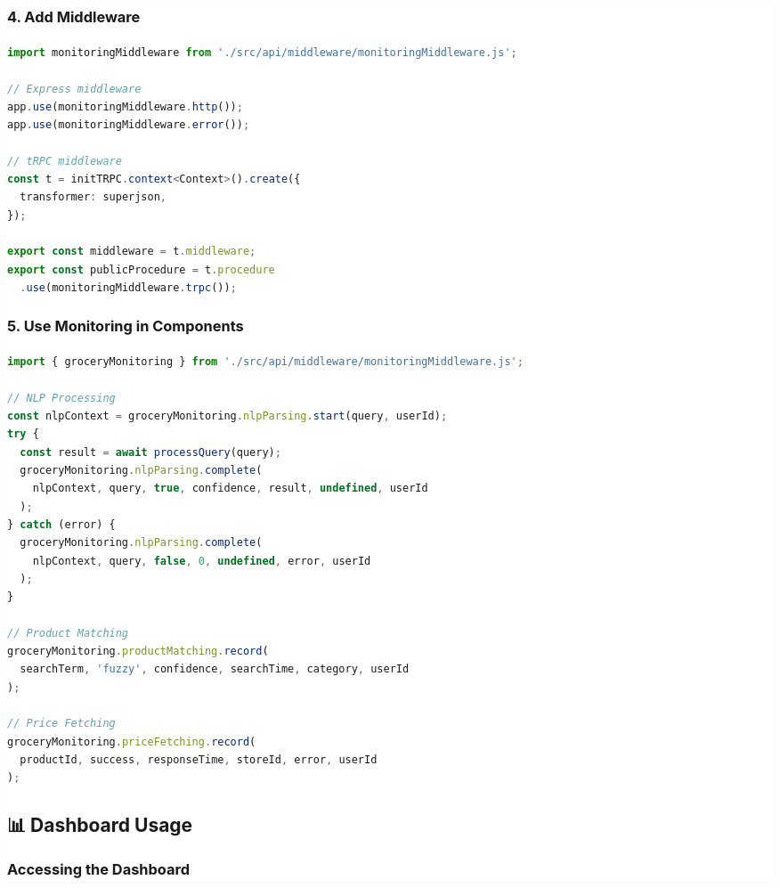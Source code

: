 ### 4. Add Middleware

```typescript
import monitoringMiddleware from './src/api/middleware/monitoringMiddleware.js';

// Express middleware
app.use(monitoringMiddleware.http());
app.use(monitoringMiddleware.error());

// tRPC middleware
const t = initTRPC.context<Context>().create({
  transformer: superjson,
});

export const middleware = t.middleware;
export const publicProcedure = t.procedure
  .use(monitoringMiddleware.trpc());
```

### 5. Use Monitoring in Components

```typescript
import { groceryMonitoring } from './src/api/middleware/monitoringMiddleware.js';

// NLP Processing
const nlpContext = groceryMonitoring.nlpParsing.start(query, userId);
try {
  const result = await processQuery(query);
  groceryMonitoring.nlpParsing.complete(
    nlpContext, query, true, confidence, result, undefined, userId
  );
} catch (error) {
  groceryMonitoring.nlpParsing.complete(
    nlpContext, query, false, 0, undefined, error, userId
  );
}

// Product Matching
groceryMonitoring.productMatching.record(
  searchTerm, 'fuzzy', confidence, searchTime, category, userId
);

// Price Fetching
groceryMonitoring.priceFetching.record(
  productId, success, responseTime, storeId, error, userId
);
```

## 📊 Dashboard Usage

### Accessing the Dashboard
